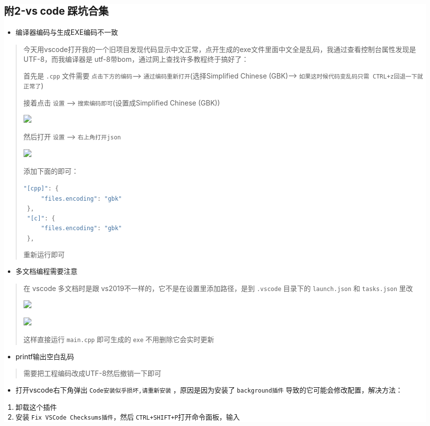 

## 附2-vs code 踩坑合集

- 编译器编码与生成EXE编码不一致

> 今天用vscode打开我的一个旧项目发现代码显示中文正常，点开生成的exe文件里面中文全是乱码，我通过查看控制台属性发现是UTF-8，而我编译器是 utf-8带bom，通过网上查找许多教程终于搞好了：
>
> 首先是  `.cpp` 文件需要 `点击下方的编码`--> `通过编码重新打开`(选择Simplified Chinese (GBK)--> `如果这时候代码变乱码只需 CTRL+z回退一下就正常了`)
>
> 接着点击 `设置` --> `搜索编码即可`(设置成Simplified Chinese (GBK))
>
> ![](https://image-1309791158.cos.ap-guangzhou.myqcloud.com/其他/QQ截图20220925163416.jpg)
>
> 然后打开 `设置` --> `右上角打开json`
>
> ![](https://image-1309791158.cos.ap-guangzhou.myqcloud.com/其他/QQ截图20220925163555.jpg)
>
> 添加下面的即可：
>
> ```cpp
> "[cpp]": {
>      "files.encoding": "gbk"
>  },
>  "[c]": {
>      "files.encoding": "gbk"
>  },
> ```
>
> 重新运行即可



- 多文档编程需要注意

> 在 vscode 多文档时是跟 vs2019不一样的，它不是在设置里添加路径，是到 `.vscode` 目录下的 `launch.json` 和 `tasks.json` 里改
>
> ![](https://image-1309791158.cos.ap-guangzhou.myqcloud.com/其他/QQ截图20220925164055.jpg)
>
> ![](https://image-1309791158.cos.ap-guangzhou.myqcloud.com/其他/QQ截图20220925164327.jpg)
>
> 这样直接运行 `main.cpp` 即可生成的 `exe` 不用删除它会实时更新



- printf输出空白乱码

> 需要把工程编码改成UTF-8然后撤销一下即可



- 打开vscode右下角弹出 `Code安装似乎损坏,请重新安装` ，原因是因为安装了 `background插件` 导致的它可能会修改配置，解决方法：

1. 卸载这个插件
2. 安装 `Fix VSCode Checksums插件`，然后 `CTRL+SHIFT+P`打开命令面板，输入
